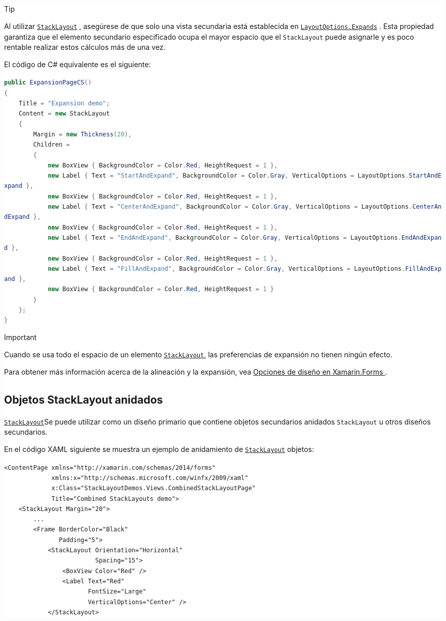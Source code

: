 > [!TIP]
> Al utilizar [`StackLayout`](xref:Xamarin.Forms.StackLayout) , asegúrese de que solo una vista secundaria está establecida en [`LayoutOptions.Expands`](xref:Xamarin.Forms.LayoutOptions.Expands) . Esta propiedad garantiza que el elemento secundario especificado ocupa el mayor espacio que el `StackLayout` puede asignarle y es poco rentable realizar estos cálculos más de una vez.

El código de C# equivalente es el siguiente:

```csharp
public ExpansionPageCS()
{
    Title = "Expansion demo";
    Content = new StackLayout
    {
        Margin = new Thickness(20),
        Children =
        {
            new BoxView { BackgroundColor = Color.Red, HeightRequest = 1 },
            new Label { Text = "StartAndExpand", BackgroundColor = Color.Gray, VerticalOptions = LayoutOptions.StartAndExpand },
            new BoxView { BackgroundColor = Color.Red, HeightRequest = 1 },
            new Label { Text = "CenterAndExpand", BackgroundColor = Color.Gray, VerticalOptions = LayoutOptions.CenterAndExpand },
            new BoxView { BackgroundColor = Color.Red, HeightRequest = 1 },
            new Label { Text = "EndAndExpand", BackgroundColor = Color.Gray, VerticalOptions = LayoutOptions.EndAndExpand },
            new BoxView { BackgroundColor = Color.Red, HeightRequest = 1 },
            new Label { Text = "FillAndExpand", BackgroundColor = Color.Gray, VerticalOptions = LayoutOptions.FillAndExpand },
            new BoxView { BackgroundColor = Color.Red, HeightRequest = 1 }
        }
    };
}
```

> [!IMPORTANT]
> Cuando se usa todo el espacio de un elemento [`StackLayout`](xref:Xamarin.Forms.StackLayout), las preferencias de expansión no tienen ningún efecto.

Para obtener más información acerca de la alineación y la expansión, vea [Opciones de diseño en Xamarin.Forms ](layout-options.md).

## <a name="nested-stacklayout-objects"></a>Objetos StackLayout anidados

[`StackLayout`](xref:Xamarin.Forms.StackLayout)Se puede utilizar como un diseño primario que contiene objetos secundarios anidados `StackLayout` u otros diseños secundarios.

En el código XAML siguiente se muestra un ejemplo de anidamiento de [`StackLayout`](xref:Xamarin.Forms.StackLayout) objetos:

```xaml
<ContentPage xmlns="http://xamarin.com/schemas/2014/forms"
             xmlns:x="http://schemas.microsoft.com/winfx/2009/xaml"
             x:Class="StackLayoutDemos.Views.CombinedStackLayoutPage"
             Title="Combined StackLayouts demo">
    <StackLayout Margin="20">
        ...
        <Frame BorderColor="Black"
               Padding="5">
            <StackLayout Orientation="Horizontal"
                         Spacing="15">
                <BoxView Color="Red" />
                <Label Text="Red"
                       FontSize="Large"
                       VerticalOptions="Center" />
            </StackLayout>
```